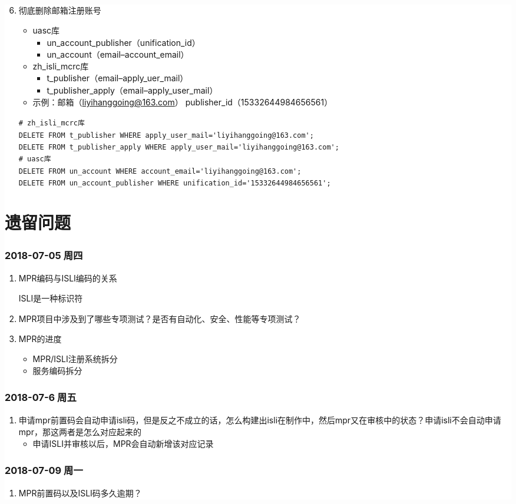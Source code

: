 6. 彻底删除邮箱注册账号

   - uasc库
     - un_account_publisher（unification_id）
     - un_account（email–account_email）
   - zh_isli_mcrc库
     - t_publisher（email–apply_uer_mail）
     - t_publisher_apply（email–apply_user_mail）
   - 示例：邮箱（liyihanggoing@163.com） publisher_id（15332644984656561）

   ```mysql
   # zh_isli_mcrc库
   DELETE FROM t_publisher WHERE apply_user_mail='liyihanggoing@163.com';
   DELETE FROM t_publisher_apply WHERE apply_user_mail='liyihanggoing@163.com';
   # uasc库
   DELETE FROM un_account WHERE account_email='liyihanggoing@163.com';
   DELETE FROM un_account_publisher WHERE unification_id='15332644984656561';
   
   ```

   



















# 遗留问题

### 2018-07-05	周四

1. MPR编码与ISLI编码的关系

   ISLI是一种标识符

2. MPR项目中涉及到了哪些专项测试？是否有自动化、安全、性能等专项测试？

3. MPR的进度

   - MPR/ISLI注册系统拆分
   - 服务编码拆分

### 2018-07-6    周五

1. 申请mpr前置码会自动申请isli码，但是反之不成立的话，怎么构建出isli在制作中，然后mpr又在审核中的状态？申请isli不会自动申请mpr，那这两者是怎么对应起来的
   - 申请ISLI并审核以后，MPR会自动新增该对应记录

### 2018-07-09    周一

1. MPR前置码以及ISLI码多久逾期？
